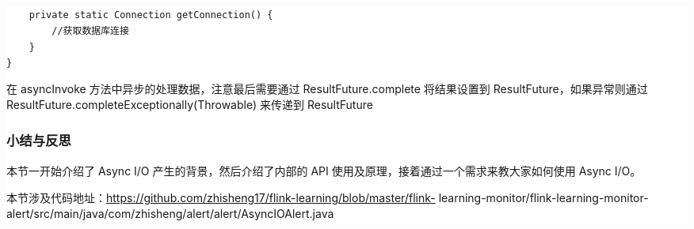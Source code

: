         private static Connection getConnection() {
            //获取数据库连接
        }
    }
    

在 asyncInvoke 方法中异步的处理数据，注意最后需要通过 ResultFuture.complete 将结果设置到
ResultFuture，如果异常则通过 ResultFuture.completeExceptionally(Throwable) 来传递到
ResultFuture

### 小结与反思

本节一开始介绍了 Async I/O 产生的背景，然后介绍了内部的 API 使用及原理，接着通过一个需求来教大家如何使用 Async I/O。

本节涉及代码地址：https://github.com/zhisheng17/flink-learning/blob/master/flink-
learning-monitor/flink-learning-monitor-
alert/src/main/java/com/zhisheng/alert/alert/AsyncIOAlert.java

